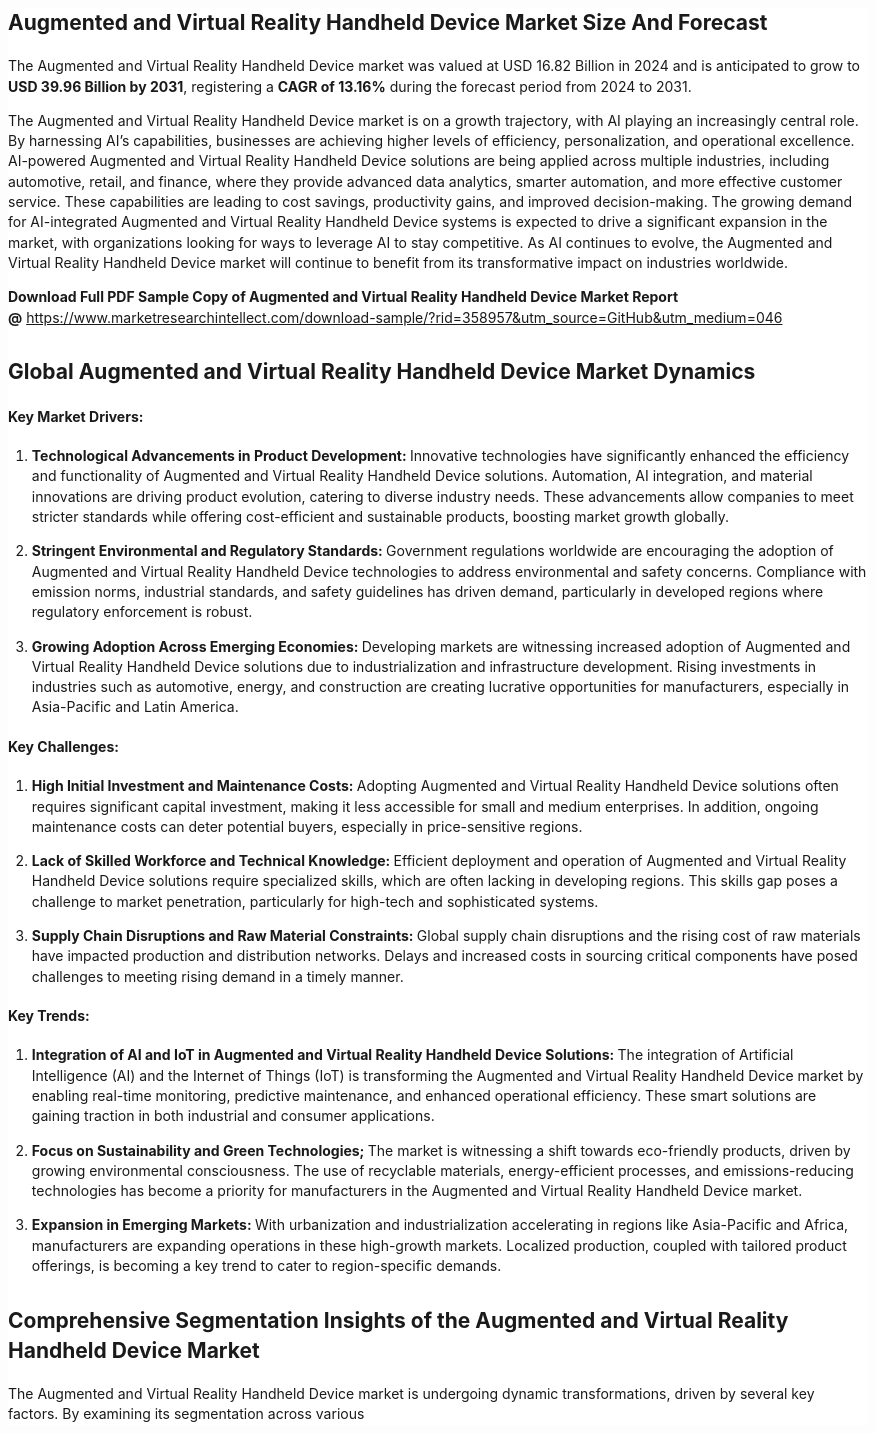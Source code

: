 <h2>Augmented and Virtual Reality Handheld Device Market Size And Forecast</h2><p>The Augmented and Virtual Reality Handheld Device market was valued at USD 16.82 Billion in 2024 and is anticipated to grow to <strong>USD 39.96 Billion by 2031</strong>, registering a <strong>CAGR of 13.16%</strong> during the forecast period from 2024 to 2031.</p><p>The Augmented and Virtual Reality Handheld Device market is on a growth trajectory, with AI playing an increasingly central role. By harnessing AI’s capabilities, businesses are achieving higher levels of efficiency, personalization, and operational excellence. AI-powered Augmented and Virtual Reality Handheld Device solutions are being applied across multiple industries, including automotive, retail, and finance, where they provide advanced data analytics, smarter automation, and more effective customer service. These capabilities are leading to cost savings, productivity gains, and improved decision-making. The growing demand for AI-integrated Augmented and Virtual Reality Handheld Device systems is expected to drive a significant expansion in the market, with organizations looking for ways to leverage AI to stay competitive. As AI continues to evolve, the Augmented and Virtual Reality Handheld Device market will continue to benefit from its transformative impact on industries worldwide.</p><p><strong>Download Full PDF Sample Copy of Augmented and Virtual Reality Handheld Device Market Report @</strong>&nbsp;<a href="https://www.marketresearchintellect.com/download-sample/?rid=358957&amp;utm_source=GitHub&amp;utm_medium=046">https://www.marketresearchintellect.com/download-sample/?rid=358957&amp;utm_source=GitHub&amp;utm_medium=046</a></p><h2>Global Augmented and Virtual Reality Handheld Device Market Dynamics</h2><h4><strong>Key Market Drivers:</strong></h4><ol><li><p><strong>Technological Advancements in Product Development:&nbsp;</strong>Innovative technologies have significantly enhanced the efficiency and functionality of Augmented and Virtual Reality Handheld Device solutions. Automation, AI integration, and material innovations are driving product evolution, catering to diverse industry needs. These advancements allow companies to meet stricter standards while offering cost-efficient and sustainable products, boosting market growth globally.</p></li><li><p><strong>Stringent Environmental and Regulatory Standards:&nbsp;</strong>Government regulations worldwide are encouraging the adoption of Augmented and Virtual Reality Handheld Device technologies to address environmental and safety concerns. Compliance with emission norms, industrial standards, and safety guidelines has driven demand, particularly in developed regions where regulatory enforcement is robust.</p></li><li><p><strong>Growing Adoption Across Emerging Economies:&nbsp;</strong>Developing markets are witnessing increased adoption of Augmented and Virtual Reality Handheld Device solutions due to industrialization and infrastructure development. Rising investments in industries such as automotive, energy, and construction are creating lucrative opportunities for manufacturers, especially in Asia-Pacific and Latin America.</p></li></ol><h4><strong>Key Challenges:</strong></h4><ol><li><p><strong>High Initial Investment and Maintenance Costs:&nbsp;</strong>Adopting Augmented and Virtual Reality Handheld Device solutions often requires significant capital investment, making it less accessible for small and medium enterprises. In addition, ongoing maintenance costs can deter potential buyers, especially in price-sensitive regions.</p></li><li><p><strong>Lack of Skilled Workforce and Technical Knowledge:&nbsp;</strong>Efficient deployment and operation of Augmented and Virtual Reality Handheld Device solutions require specialized skills, which are often lacking in developing regions. This skills gap poses a challenge to market penetration, particularly for high-tech and sophisticated systems.</p></li><li><p><strong>Supply Chain Disruptions and Raw Material Constraints:&nbsp;</strong>Global supply chain disruptions and the rising cost of raw materials have impacted production and distribution networks. Delays and increased costs in sourcing critical components have posed challenges to meeting rising demand in a timely manner.</p></li></ol><h4><strong>Key Trends:</strong></h4><ol><li><p><strong>Integration of AI and IoT in Augmented and Virtual Reality Handheld Device Solutions:&nbsp;</strong>The integration of Artificial Intelligence (AI) and the Internet of Things (IoT) is transforming the Augmented and Virtual Reality Handheld Device market by enabling real-time monitoring, predictive maintenance, and enhanced operational efficiency. These smart solutions are gaining traction in both industrial and consumer applications.</p></li><li><p><strong>Focus on Sustainability and Green Technologies;&nbsp;</strong>The market is witnessing a shift towards eco-friendly products, driven by growing environmental consciousness. The use of recyclable materials, energy-efficient processes, and emissions-reducing technologies has become a priority for manufacturers in the Augmented and Virtual Reality Handheld Device market.</p></li><li><p><strong>Expansion in Emerging Markets:&nbsp;</strong>With urbanization and industrialization accelerating in regions like Asia-Pacific and Africa, manufacturers are expanding operations in these high-growth markets. Localized production, coupled with tailored product offerings, is becoming a key trend to cater to region-specific demands.</p></li></ol><div class="article-main__content" data-test-id="publishing-text-block"><h2>Comprehensive Segmentation Insights of the Augmented and Virtual Reality Handheld Device Market</h2><p>The Augmented and Virtual Reality Handheld Device market is undergoing dynamic transformations, driven by several key factors. By examining its segmentation across various